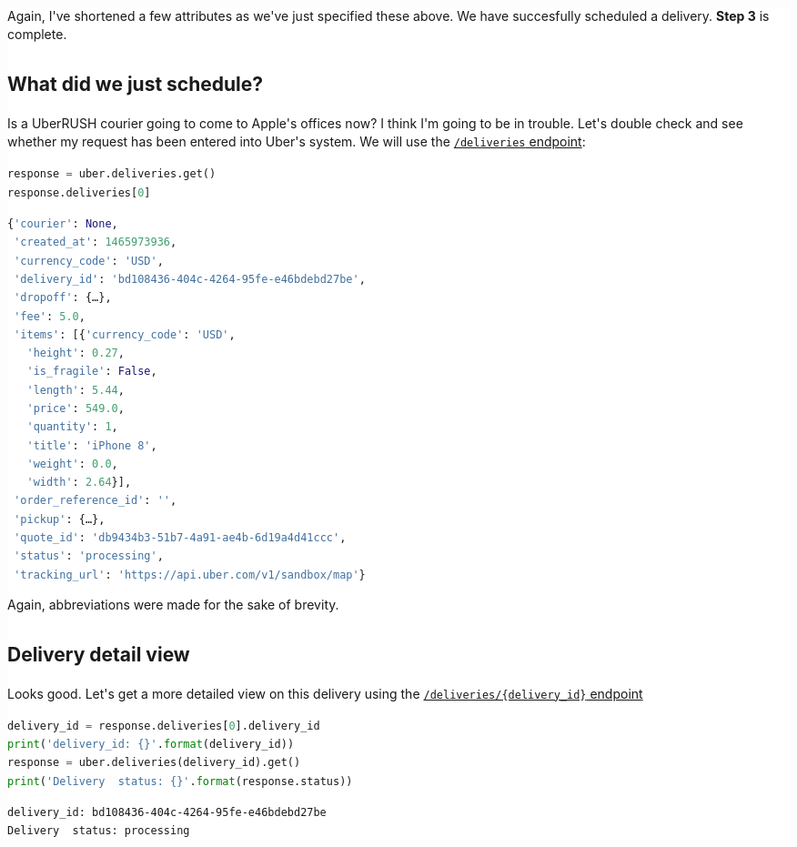 Again, I've shortened a few attributes as we've just specified these above. We
have succesfully scheduled a delivery. __Step 3__ is complete.

## What did we just schedule?
Is a UberRUSH courier going to come to Apple's offices now? I think I'm going
to be in trouble. Let's double check and see whether my request has been
entered into Uber's system. We will use the [`/deliveries`
endpoint](https://developer.uber.com/docs/rush/api/get-v1-deliveries):

```python
response = uber.deliveries.get()
response.deliveries[0]
```

```python
{'courier': None,
 'created_at': 1465973936,
 'currency_code': 'USD',
 'delivery_id': 'bd108436-404c-4264-95fe-e46bdebd27be',
 'dropoff': {…},
 'fee': 5.0,
 'items': [{'currency_code': 'USD',
   'height': 0.27,
   'is_fragile': False,
   'length': 5.44,
   'price': 549.0,
   'quantity': 1,
   'title': 'iPhone 8',
   'weight': 0.0,
   'width': 2.64}],
 'order_reference_id': '',
 'pickup': {…},
 'quote_id': 'db9434b3-51b7-4a91-ae4b-6d19a4d41ccc',
 'status': 'processing',
 'tracking_url': 'https://api.uber.com/v1/sandbox/map'}
```

Again, abbreviations were made for the sake of brevity.

## Delivery detail view
Looks good. Let's get a more detailed view on this delivery using the
[`/deliveries/{delivery_id}`
endpoint](https://developer.uber.com/docs/rush/api/get-v1-deliveries-delivery_id)


```python
delivery_id = response.deliveries[0].delivery_id
print('delivery_id: {}'.format(delivery_id))
response = uber.deliveries(delivery_id).get()
print('Delivery  status: {}'.format(response.status))
```

```
delivery_id: bd108436-404c-4264-95fe-e46bdebd27be
Delivery  status: processing
```
